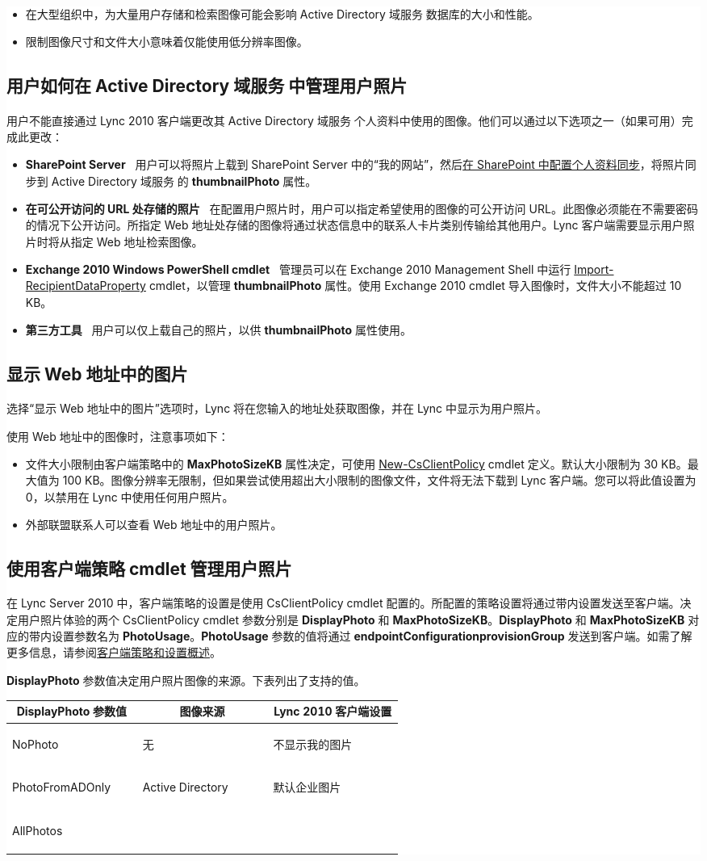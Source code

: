   - 在大型组织中，为大量用户存储和检索图像可能会影响 Active Directory 域服务 数据库的大小和性能。

  - 限制图像尺寸和文件大小意味着仅能使用低分辨率图像。

## 用户如何在 Active Directory 域服务 中管理用户照片

用户不能直接通过 Lync 2010 客户端更改其 Active Directory 域服务 个人资料中使用的图像。他们可以通过以下选项之一（如果可用）完成此更改：

  - **SharePoint Server**   用户可以将照片上载到 SharePoint Server 中的“我的网站”，然后[在 SharePoint 中配置个人资料同步](http://go.microsoft.com/fwlink/p/?linkid=507466)，将照片同步到 Active Directory 域服务 的 **thumbnailPhoto** 属性。

  - **在可公开访问的 URL 处存储的照片**   在配置用户照片时，用户可以指定希望使用的图像的可公开访问 URL。此图像必须能在不需要密码的情况下公开访问。所指定 Web 地址处存储的图像将通过状态信息中的联系人卡片类别传输给其他用户。Lync 客户端需要显示用户照片时将从指定 Web 地址检索图像。

  - **Exchange 2010 Windows PowerShell cmdlet**   管理员可以在 Exchange 2010 Management Shell 中运行 [Import-RecipientDataProperty](http://go.microsoft.com/fwlink/p/?linkid=507468) cmdlet，以管理 **thumbnailPhoto** 属性。使用 Exchange 2010 cmdlet 导入图像时，文件大小不能超过 10 KB。

  - **第三方工具**   用户可以仅上载自己的照片，以供 **thumbnailPhoto** 属性使用。

## 显示 Web 地址中的图片

选择“显示 Web 地址中的图片”选项时，Lync 将在您输入的地址处获取图像，并在 Lync 中显示为用户照片。

使用 Web 地址中的图像时，注意事项如下：

  - 文件大小限制由客户端策略中的 **MaxPhotoSizeKB** 属性决定，可使用 [New-CsClientPolicy](http://go.microsoft.com/fwlink/p/?linkid=507463) cmdlet 定义。默认大小限制为 30 KB。最大值为 100 KB。图像分辨率无限制，但如果尝试使用超出大小限制的图像文件，文件将无法下载到 Lync 客户端。您可以将此值设置为 0，以禁用在 Lync 中使用任何用户照片。

  - 外部联盟联系人可以查看 Web 地址中的用户照片。

## 使用客户端策略 cmdlet 管理用户照片

在 Lync Server 2010 中，客户端策略的设置是使用 CsClientPolicy cmdlet 配置的。所配置的策略设置将通过带内设置发送至客户端。决定用户照片体验的两个 CsClientPolicy cmdlet 参数分别是 **DisplayPhoto** 和 **MaxPhotoSizeKB**。**DisplayPhoto** 和 **MaxPhotoSizeKB** 对应的带内设置参数名为 **PhotoUsage**。**PhotoUsage** 参数的值将通过 **endpointConfigurationprovisionGroup** 发送到客户端。如需了解更多信息，请参阅[客户端策略和设置概述](http://go.microsoft.com/fwlink/?linkid=507470)。

**DisplayPhoto** 参数值决定用户照片图像的来源。下表列出了支持的值。


<table>
<colgroup>
<col style="width: 33%" />
<col style="width: 33%" />
<col style="width: 33%" />
</colgroup>
<thead>
<tr class="header">
<th>DisplayPhoto 参数值</th>
<th>图像来源</th>
<th>Lync 2010 客户端设置</th>
</tr>
</thead>
<tbody>
<tr class="odd">
<td><p>NoPhoto</p></td>
<td><p>无</p></td>
<td><p>不显示我的图片</p></td>
</tr>
<tr class="even">
<td><p>PhotoFromADOnly</p></td>
<td><p>Active Directory</p></td>
<td><p>默认企业图片</p></td>
</tr>
<tr class="odd">
<td><p>AllPhotos</p></td>